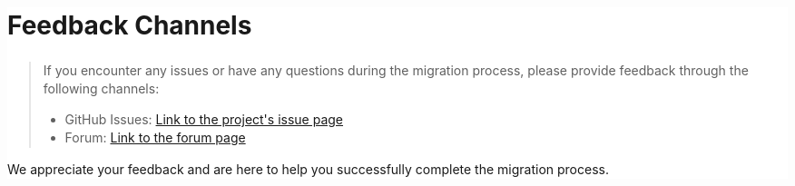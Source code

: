# Feedback Channels

>
>If you encounter any issues or have any questions during the migration process, please provide feedback through the following channels:
>
>- GitHub Issues: [Link to the project's issue page](https://github.com/ZEGOCLOUD/zego_uikit_prebuilt_live_audio_room_example_flutter/issues)
>- Forum: [Link to the forum page](https://www.zegocloud.com/)


We appreciate your feedback and are here to help you successfully complete the migration process.

